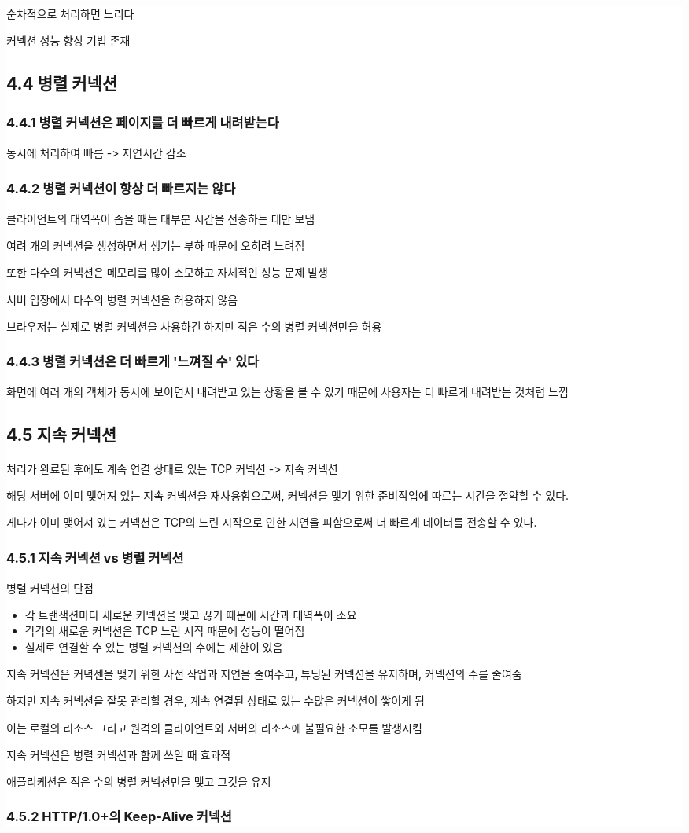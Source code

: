 순차적으로 처리하면 느리다

커넥션 성능 향상 기법 존재

## 4.4 병렬 커넥션

### 4.4.1 병렬 커넥션은 페이지를 더 빠르게 내려받는다

동시에 처리하여 빠름 -> 지연시간 감소

### 4.4.2 병렬 커넥션이 항상 더 빠르지는 않다

클라이언트의 대역폭이 좁을 때는 대부분 시간을 전송하는 데만 보냄

여려 개의 커넥션을 생성하면서 생기는 부하 때문에 오히려 느려짐



또한 다수의 커넥션은 메모리를 많이 소모하고 자체적인 성능 문제 발생

서버 입장에서 다수의 병렬 커넥션을 허용하지 않음



브라우저는 실제로 병렬 커넥션을 사용하긴 하지만 적은 수의 병렬 커넥션만을 허용

### 4.4.3 병렬 커넥션은 더 빠르게 '느껴질 수' 있다

화면에 여러 개의 객체가 동시에 보이면서 내려받고 있는 상황을 볼 수 있기 때문에 사용자는 더 빠르게 내려받는 것처럼 느낌

## 4.5 지속 커넥션

처리가 완료된 후에도 계속 연결 상태로 있는 TCP 커넥션 -> 지속 커넥션

해당 서버에 이미 맺어져 있는 지속 커넥션을 재사용함으로써, 커넥션을 맺기 위한 준비작업에 따르는 시간을 절약할 수 있다.

게다가 이미 맺어져 있는 커넥션은 TCP의 느린 시작으로 인한 지연을 피함으로써 더 빠르게 데이터를 전송할 수 있다.

### 4.5.1 지속 커넥션 vs 병렬 커넥션

병렬 커넥션의 단점

- 각 트랜잭션마다 새로운 커넥션을 맺고 끊기 때문에 시간과 대역폭이 소요
- 각각의 새로운 커넥션은 TCP 느린 시작 때문에 성능이 떨어짐
- 실제로 연결할 수 있는 병렬 커넥션의 수에는 제한이 있음



지속 커넥션은 커녁센을 맺기 위한 사전 작업과 지연을 줄여주고, 튜닝된 커넥션을 유지하며, 커넥션의 수를 줄여줌

하지만 지속 커넥션을 잘못 관리할 경우, 계속 연결된 상태로 있는 수많은 커넥션이 쌓이게 됨

이는 로컬의 리소스 그리고 원격의 클라이언트와 서버의 리소스에 불필요한 소모를 발생시킴



지속 커넥션은 병렬 커넥션과 함께 쓰일 때 효과적

애플리케션은 적은 수의 병렬 커넥션만을 맺고 그것을 유지

### 4.5.2 HTTP/1.0+의 Keep-Alive 커넥션
